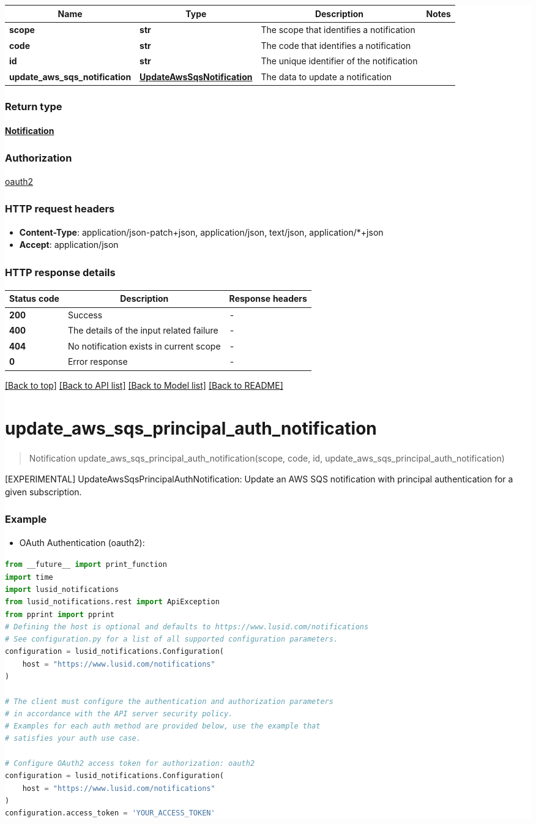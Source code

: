 Name | Type | Description  | Notes
------------- | ------------- | ------------- | -------------
 **scope** | **str**| The scope that identifies a notification | 
 **code** | **str**| The code that identifies a notification | 
 **id** | **str**| The unique identifier of the notification | 
 **update_aws_sqs_notification** | [**UpdateAwsSqsNotification**](UpdateAwsSqsNotification.md)| The data to update a notification | 

### Return type

[**Notification**](Notification.md)

### Authorization

[oauth2](../README.md#oauth2)

### HTTP request headers

 - **Content-Type**: application/json-patch+json, application/json, text/json, application/*+json
 - **Accept**: application/json

### HTTP response details
| Status code | Description | Response headers |
|-------------|-------------|------------------|
**200** | Success |  -  |
**400** | The details of the input related failure |  -  |
**404** | No notification exists in current scope |  -  |
**0** | Error response |  -  |

[[Back to top]](#) [[Back to API list]](../README.md#documentation-for-api-endpoints) [[Back to Model list]](../README.md#documentation-for-models) [[Back to README]](../README.md)

# **update_aws_sqs_principal_auth_notification**
> Notification update_aws_sqs_principal_auth_notification(scope, code, id, update_aws_sqs_principal_auth_notification)

[EXPERIMENTAL] UpdateAwsSqsPrincipalAuthNotification: Update an AWS SQS notification with principal authentication for a given subscription.

### Example

* OAuth Authentication (oauth2):
```python
from __future__ import print_function
import time
import lusid_notifications
from lusid_notifications.rest import ApiException
from pprint import pprint
# Defining the host is optional and defaults to https://www.lusid.com/notifications
# See configuration.py for a list of all supported configuration parameters.
configuration = lusid_notifications.Configuration(
    host = "https://www.lusid.com/notifications"
)

# The client must configure the authentication and authorization parameters
# in accordance with the API server security policy.
# Examples for each auth method are provided below, use the example that
# satisfies your auth use case.

# Configure OAuth2 access token for authorization: oauth2
configuration = lusid_notifications.Configuration(
    host = "https://www.lusid.com/notifications"
)
configuration.access_token = 'YOUR_ACCESS_TOKEN'
```